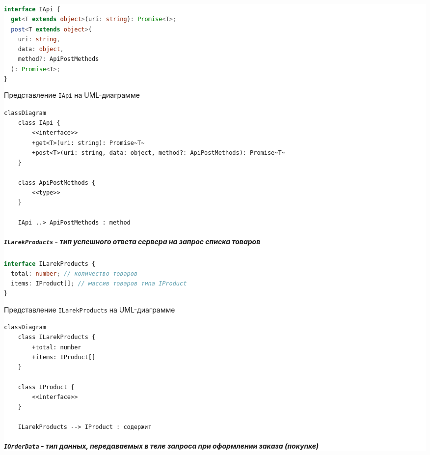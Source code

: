 ```ts
interface IApi {
  get<T extends object>(uri: string): Promise<T>;
  post<T extends object>(
    uri: string,
    data: object,
    method?: ApiPostMethods
  ): Promise<T>;
}
```

Представление `IApi` на UML-диаграмме

```mermaid
classDiagram
    class IApi {
        <<interface>>
        +get<T>(uri: string): Promise~T~
        +post<T>(uri: string, data: object, method?: ApiPostMethods): Promise~T~
    }

    class ApiPostMethods {
        <<type>>
    }

    IApi ..> ApiPostMethods : method
```

##### `ILarekProducts` - тип успешного ответа сервера на запрос списка товаров

```ts
interface ILarekProducts {
  total: number; // количество товаров
  items: IProduct[]; // массив товаров типа IProduct
}
```

Представление `ILarekProducts` на UML-диаграмме

```mermaid
classDiagram
    class ILarekProducts {
        +total: number
        +items: IProduct[]
    }

    class IProduct {
        <<interface>>
    }

    ILarekProducts --> IProduct : содержит
```

##### `IOrderData` - тип данных, передаваемых в теле запроса при оформлении заказа (покупке)
